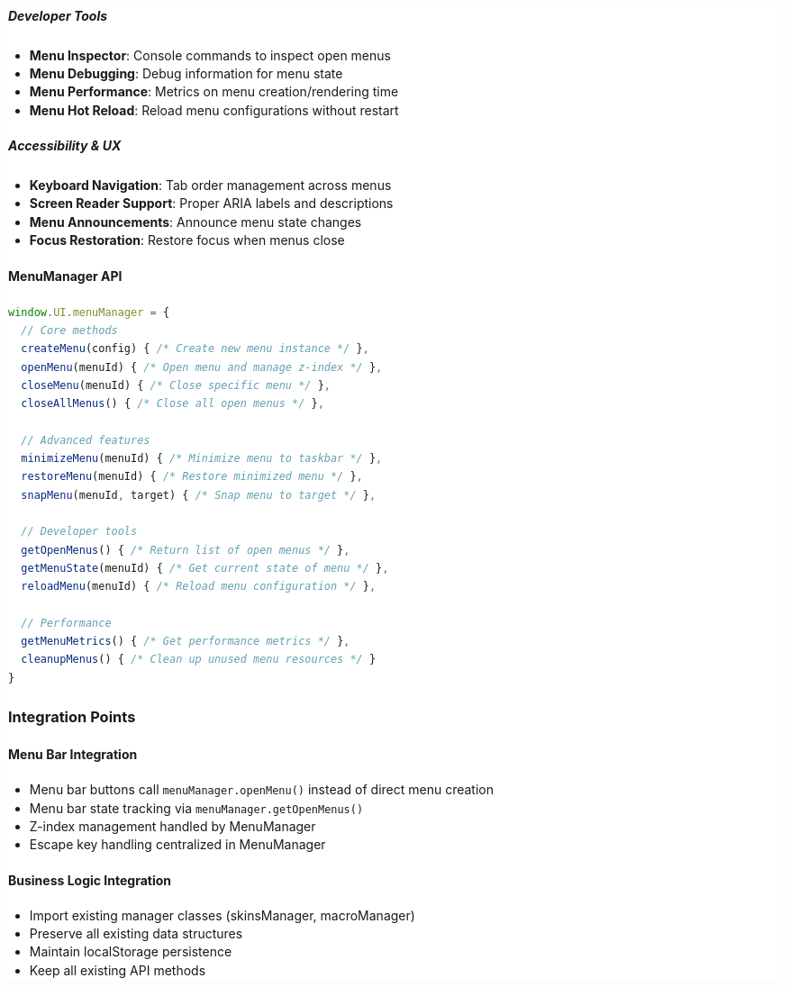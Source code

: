 ##### **Developer Tools**
- **Menu Inspector**: Console commands to inspect open menus
- **Menu Debugging**: Debug information for menu state
- **Menu Performance**: Metrics on menu creation/rendering time
- **Menu Hot Reload**: Reload menu configurations without restart

##### **Accessibility & UX**
- **Keyboard Navigation**: Tab order management across menus
- **Screen Reader Support**: Proper ARIA labels and descriptions
- **Menu Announcements**: Announce menu state changes
- **Focus Restoration**: Restore focus when menus close

#### **MenuManager API**

```javascript
window.UI.menuManager = {
  // Core methods
  createMenu(config) { /* Create new menu instance */ },
  openMenu(menuId) { /* Open menu and manage z-index */ },
  closeMenu(menuId) { /* Close specific menu */ },
  closeAllMenus() { /* Close all open menus */ },
  
  // Advanced features
  minimizeMenu(menuId) { /* Minimize menu to taskbar */ },
  restoreMenu(menuId) { /* Restore minimized menu */ },
  snapMenu(menuId, target) { /* Snap menu to target */ },
  
  // Developer tools
  getOpenMenus() { /* Return list of open menus */ },
  getMenuState(menuId) { /* Get current state of menu */ },
  reloadMenu(menuId) { /* Reload menu configuration */ },
  
  // Performance
  getMenuMetrics() { /* Get performance metrics */ },
  cleanupMenus() { /* Clean up unused menu resources */ }
}
```

### **Integration Points**

#### **Menu Bar Integration**
- Menu bar buttons call `menuManager.openMenu()` instead of direct menu creation
- Menu bar state tracking via `menuManager.getOpenMenus()`
- Z-index management handled by MenuManager
- Escape key handling centralized in MenuManager

#### **Business Logic Integration**
- Import existing manager classes (skinsManager, macroManager)
- Preserve all existing data structures
- Maintain localStorage persistence
- Keep all existing API methods
